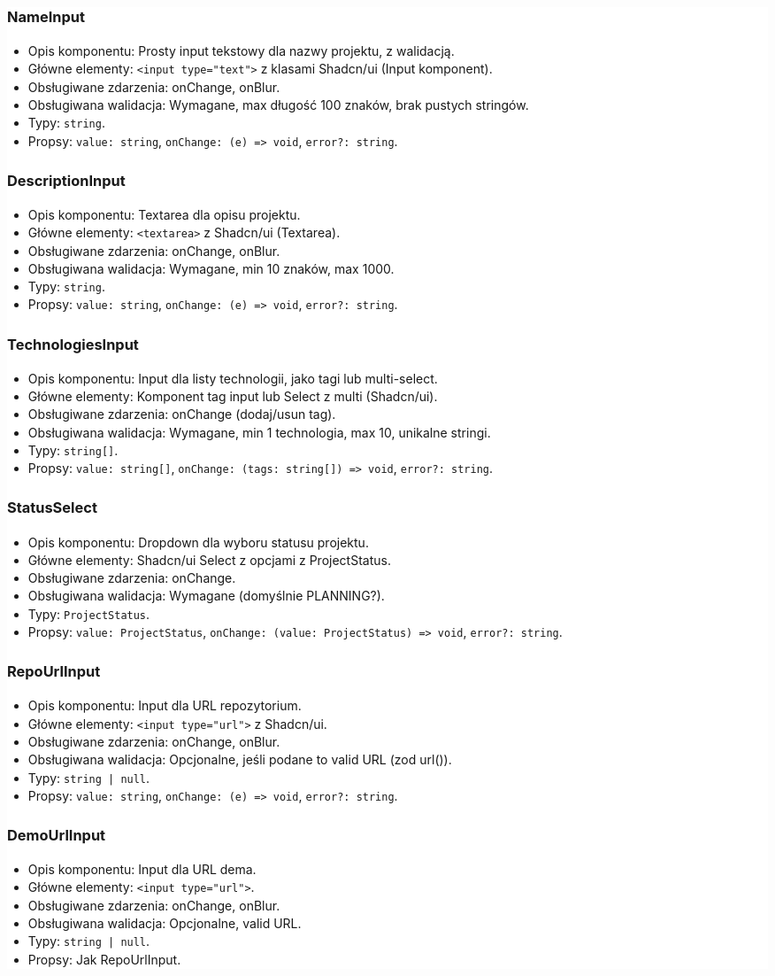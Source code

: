 ### NameInput

- Opis komponentu: Prosty input tekstowy dla nazwy projektu, z walidacją.
- Główne elementy: `<input type="text">` z klasami Shadcn/ui (Input komponent).
- Obsługiwane zdarzenia: onChange, onBlur.
- Obsługiwana walidacja: Wymagane, max długość 100 znaków, brak pustych stringów.
- Typy: `string`.
- Propsy: `value: string`, `onChange: (e) => void`, `error?: string`.

### DescriptionInput

- Opis komponentu: Textarea dla opisu projektu.
- Główne elementy: `<textarea>` z Shadcn/ui (Textarea).
- Obsługiwane zdarzenia: onChange, onBlur.
- Obsługiwana walidacja: Wymagane, min 10 znaków, max 1000.
- Typy: `string`.
- Propsy: `value: string`, `onChange: (e) => void`, `error?: string`.

### TechnologiesInput

- Opis komponentu: Input dla listy technologii, jako tagi lub multi-select.
- Główne elementy: Komponent tag input lub Select z multi (Shadcn/ui).
- Obsługiwane zdarzenia: onChange (dodaj/usun tag).
- Obsługiwana walidacja: Wymagane, min 1 technologia, max 10, unikalne stringi.
- Typy: `string[]`.
- Propsy: `value: string[]`, `onChange: (tags: string[]) => void`, `error?: string`.

### StatusSelect

- Opis komponentu: Dropdown dla wyboru statusu projektu.
- Główne elementy: Shadcn/ui Select z opcjami z ProjectStatus.
- Obsługiwane zdarzenia: onChange.
- Obsługiwana walidacja: Wymagane (domyślnie PLANNING?).
- Typy: `ProjectStatus`.
- Propsy: `value: ProjectStatus`, `onChange: (value: ProjectStatus) => void`, `error?: string`.

### RepoUrlInput

- Opis komponentu: Input dla URL repozytorium.
- Główne elementy: `<input type="url">` z Shadcn/ui.
- Obsługiwane zdarzenia: onChange, onBlur.
- Obsługiwana walidacja: Opcjonalne, jeśli podane to valid URL (zod url()).
- Typy: `string | null`.
- Propsy: `value: string`, `onChange: (e) => void`, `error?: string`.

### DemoUrlInput

- Opis komponentu: Input dla URL dema.
- Główne elementy: `<input type="url">`.
- Obsługiwane zdarzenia: onChange, onBlur.
- Obsługiwana walidacja: Opcjonalne, valid URL.
- Typy: `string | null`.
- Propsy: Jak RepoUrlInput.
